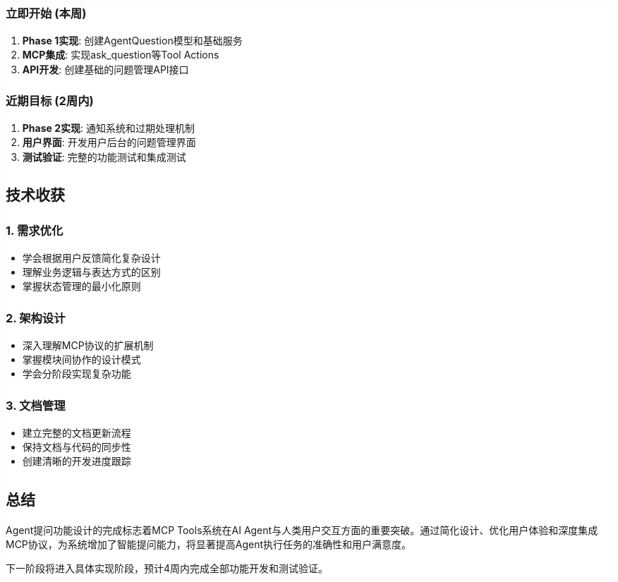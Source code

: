 ### 立即开始 (本周)
1. **Phase 1实现**: 创建AgentQuestion模型和基础服务
2. **MCP集成**: 实现ask_question等Tool Actions
3. **API开发**: 创建基础的问题管理API接口

### 近期目标 (2周内)
1. **Phase 2实现**: 通知系统和过期处理机制
2. **用户界面**: 开发用户后台的问题管理界面
3. **测试验证**: 完整的功能测试和集成测试

## 技术收获

### 1. 需求优化
- 学会根据用户反馈简化复杂设计
- 理解业务逻辑与表达方式的区别
- 掌握状态管理的最小化原则

### 2. 架构设计
- 深入理解MCP协议的扩展机制
- 掌握模块间协作的设计模式
- 学会分阶段实现复杂功能

### 3. 文档管理
- 建立完整的文档更新流程
- 保持文档与代码的同步性
- 创建清晰的开发进度跟踪

## 总结

Agent提问功能设计的完成标志着MCP Tools系统在AI Agent与人类用户交互方面的重要突破。通过简化设计、优化用户体验和深度集成MCP协议，为系统增加了智能提问能力，将显著提高Agent执行任务的准确性和用户满意度。

下一阶段将进入具体实现阶段，预计4周内完成全部功能开发和测试验证。
